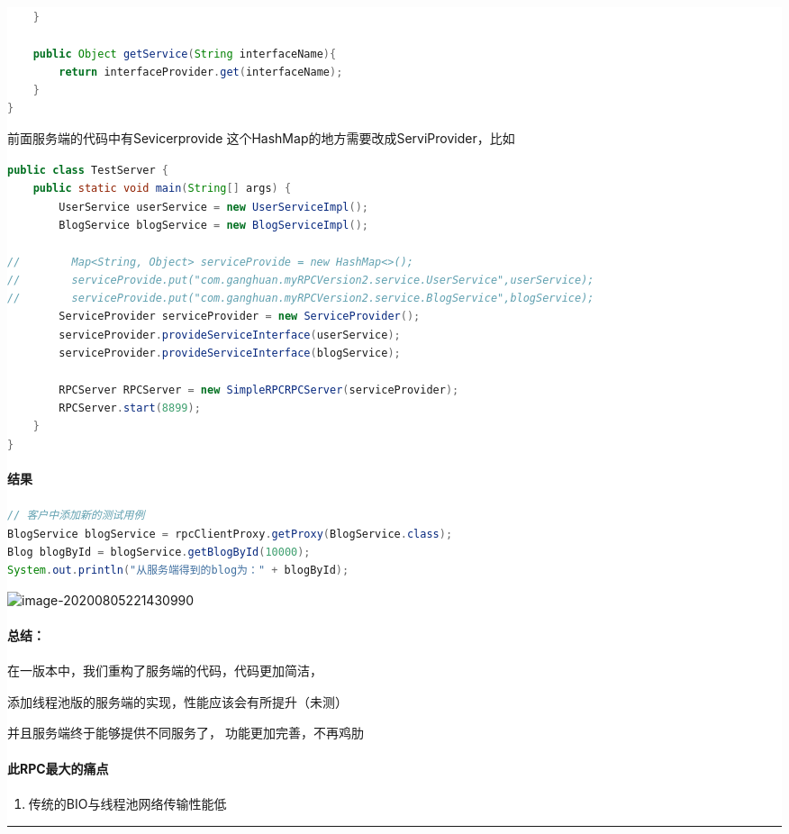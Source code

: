 ```java
    }

    public Object getService(String interfaceName){
        return interfaceProvider.get(interfaceName);
    }
}
```

前面服务端的代码中有Sevicerprovide 这个HashMap的地方需要改成ServiProvider，比如

```java
public class TestServer {
    public static void main(String[] args) {
        UserService userService = new UserServiceImpl();
        BlogService blogService = new BlogServiceImpl();

//        Map<String, Object> serviceProvide = new HashMap<>();
//        serviceProvide.put("com.ganghuan.myRPCVersion2.service.UserService",userService);
//        serviceProvide.put("com.ganghuan.myRPCVersion2.service.BlogService",blogService);
        ServiceProvider serviceProvider = new ServiceProvider();
        serviceProvider.provideServiceInterface(userService);
        serviceProvider.provideServiceInterface(blogService);
        
        RPCServer RPCServer = new SimpleRPCRPCServer(serviceProvider);
        RPCServer.start(8899);
    }
}
```

#### 结果

```java
// 客户中添加新的测试用例        
BlogService blogService = rpcClientProxy.getProxy(BlogService.class);
Blog blogById = blogService.getBlogById(10000);
System.out.println("从服务端得到的blog为：" + blogById);
```



![image-20200805221430990](http://ganghuan.oss-cn-shenzhen.aliyuncs.com/img/image-20200805221430990.png)

#### 总结：

在一版本中，我们重构了服务端的代码，代码更加简洁，

 添加线程池版的服务端的实现，性能应该会有所提升（未测）

并且服务端终于能够提供不同服务了， 功能更加完善，不再鸡肋

#### 此RPC最大的痛点

1. 传统的BIO与线程池网络传输性能低



------
